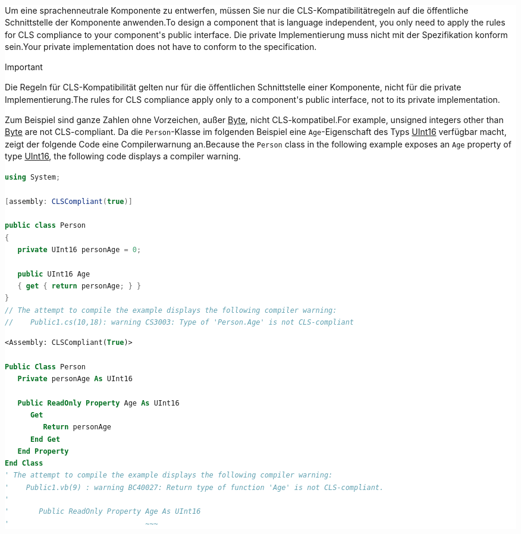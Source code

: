 <span data-ttu-id="7d228-122">Um eine sprachenneutrale Komponente zu entwerfen, müssen Sie nur die CLS-Kompatibilitätregeln auf die öffentliche Schnittstelle der Komponente anwenden.</span><span class="sxs-lookup"><span data-stu-id="7d228-122">To design a component that is language independent, you only need to apply the rules for CLS compliance to your component's public interface.</span></span> <span data-ttu-id="7d228-123">Die private Implementierung muss nicht mit der Spezifikation konform sein.</span><span class="sxs-lookup"><span data-stu-id="7d228-123">Your private implementation does not have to conform to the specification.</span></span>

> [!IMPORTANT]
> <span data-ttu-id="7d228-124">Die Regeln für CLS-Kompatibilität gelten nur für die öffentlichen Schnittstelle einer Komponente, nicht für die private Implementierung.</span><span class="sxs-lookup"><span data-stu-id="7d228-124">The rules for CLS compliance apply only to a component's public interface, not to its private implementation.</span></span>

<span data-ttu-id="7d228-125">Zum Beispiel sind ganze Zahlen ohne Vorzeichen, außer [Byte](xref:System.Byte), nicht CLS-kompatibel.</span><span class="sxs-lookup"><span data-stu-id="7d228-125">For example, unsigned integers other than [Byte](xref:System.Byte) are not CLS-compliant.</span></span> <span data-ttu-id="7d228-126">Da die `Person`-Klasse im folgenden Beispiel eine `Age`-Eigenschaft des Typs [UInt16](xref:System.UInt16) verfügbar macht, zeigt der folgende Code eine Compilerwarnung an.</span><span class="sxs-lookup"><span data-stu-id="7d228-126">Because the `Person` class in the following example exposes an `Age` property of type [UInt16](xref:System.UInt16), the following code displays a compiler warning.</span></span>

```csharp
using System;

[assembly: CLSCompliant(true)]

public class Person
{
   private UInt16 personAge = 0;

   public UInt16 Age
   { get { return personAge; } }
}
// The attempt to compile the example displays the following compiler warning:
//    Public1.cs(10,18): warning CS3003: Type of 'Person.Age' is not CLS-compliant
```

```vb
<Assembly: CLSCompliant(True)>

Public Class Person
   Private personAge As UInt16

   Public ReadOnly Property Age As UInt16
      Get
         Return personAge
      End Get
   End Property
End Class
' The attempt to compile the example displays the following compiler warning:
'    Public1.vb(9) : warning BC40027: Return type of function 'Age' is not CLS-compliant.
'
'       Public ReadOnly Property Age As UInt16
'                                ~~~
```
